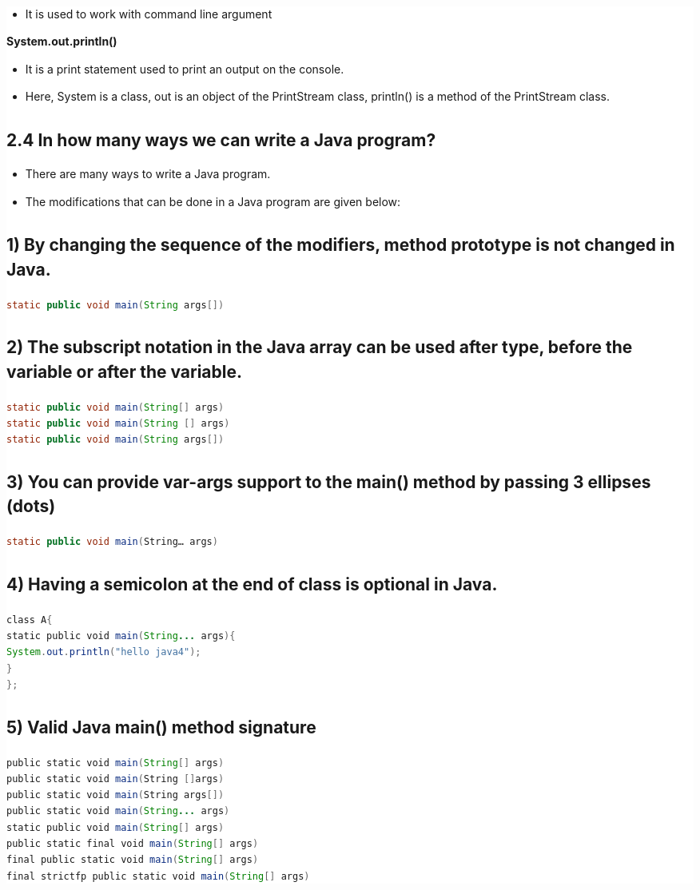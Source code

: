-   It is used to work with command line argument

**System.out.println()**

-   It is a print statement used to print an output on the console.

-   Here, System is a class, out is an object of the PrintStream class, println() is a method of the PrintStream class.

## 2.4 In how many ways we can write a Java program?

-   There are many ways to write a Java program.

-   The modifications that can be done in a Java program are given below:

## 1) By changing the sequence of the modifiers, method prototype is not changed in Java.

```java
static public void main(String args[])
```

## 2) The subscript notation in the Java array can be used after type, before the variable or after the variable.

```java
static public void main(String[] args)
static public void main(String [] args)
static public void main(String args[])
```

## 3) You can provide var-args support to the main() method by passing 3 ellipses (dots)

```java
static public void main(String… args)
```

## 4) Having a semicolon at the end of class is optional in Java.

```java
class A{  
static public void main(String... args){  
System.out.println("hello java4");  
}  
};  
```

## 5) Valid Java main() method signature

```java
public static void main(String[] args)  
public static void main(String []args)  
public static void main(String args[])  
public static void main(String... args)  
static public void main(String[] args)  
public static final void main(String[] args)  
final public static void main(String[] args)  
final strictfp public static void main(String[] args)  
```

